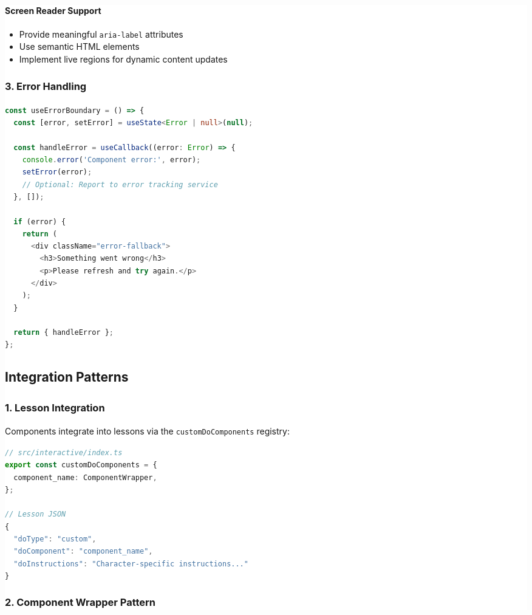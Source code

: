#### Screen Reader Support
- Provide meaningful `aria-label` attributes
- Use semantic HTML elements
- Implement live regions for dynamic content updates

### 3. Error Handling

```typescript
const useErrorBoundary = () => {
  const [error, setError] = useState<Error | null>(null);
  
  const handleError = useCallback((error: Error) => {
    console.error('Component error:', error);
    setError(error);
    // Optional: Report to error tracking service
  }, []);
  
  if (error) {
    return (
      <div className="error-fallback">
        <h3>Something went wrong</h3>
        <p>Please refresh and try again.</p>
      </div>
    );
  }
  
  return { handleError };
};
```

## Integration Patterns

### 1. Lesson Integration

Components integrate into lessons via the `customDoComponents` registry:

```typescript
// src/interactive/index.ts
export const customDoComponents = {
  component_name: ComponentWrapper,
};

// Lesson JSON
{
  "doType": "custom",
  "doComponent": "component_name",
  "doInstructions": "Character-specific instructions..."
}
```

### 2. Component Wrapper Pattern
